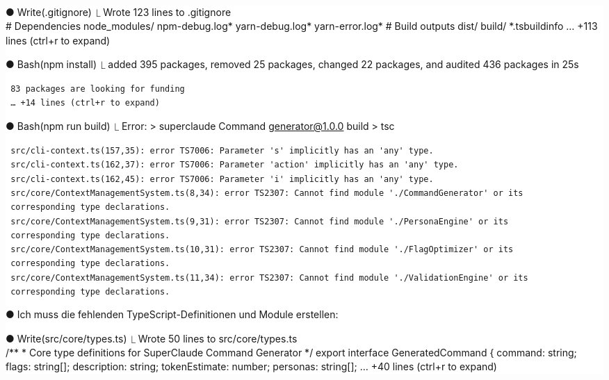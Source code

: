 ● Write(.gitignore)
  ⎿  Wrote 123 lines to .gitignore  
     # Dependencies
     node_modules/
     npm-debug.log*
     yarn-debug.log*
     yarn-error.log*
     # Build outputs
     dist/
     build/
     *.tsbuildinfo
     … +113 lines (ctrl+r to expand)

● Bash(npm install)
  ⎿  added 395 packages, removed 25 packages, changed 22 packages, and audited 436 packages in 25s

     83 packages are looking for funding
     … +14 lines (ctrl+r to expand)

● Bash(npm run build)
  ⎿  Error: > superclaude Command generator@1.0.0 build
     > tsc

     src/cli-context.ts(157,35): error TS7006: Parameter 's' implicitly has an 'any' type.
     src/cli-context.ts(162,37): error TS7006: Parameter 'action' implicitly has an 'any' type.
     src/cli-context.ts(162,45): error TS7006: Parameter 'i' implicitly has an 'any' type.
     src/core/ContextManagementSystem.ts(8,34): error TS2307: Cannot find module './CommandGenerator' or its 
     corresponding type declarations.
     src/core/ContextManagementSystem.ts(9,31): error TS2307: Cannot find module './PersonaEngine' or its 
     corresponding type declarations.
     src/core/ContextManagementSystem.ts(10,31): error TS2307: Cannot find module './FlagOptimizer' or its 
     corresponding type declarations.
     src/core/ContextManagementSystem.ts(11,34): error TS2307: Cannot find module './ValidationEngine' or its 
     corresponding type declarations.

● Ich muss die fehlenden TypeScript-Definitionen und Module erstellen:

● Write(src/core/types.ts)
  ⎿  Wrote 50 lines to src/core/types.ts                       
     /**
      * Core type definitions for SuperClaude Command Generator
      */
     export interface GeneratedCommand {
       command: string;
       flags: string[];
       description: string;
       tokenEstimate: number;
       personas: string[];
     … +40 lines (ctrl+r to expand)

